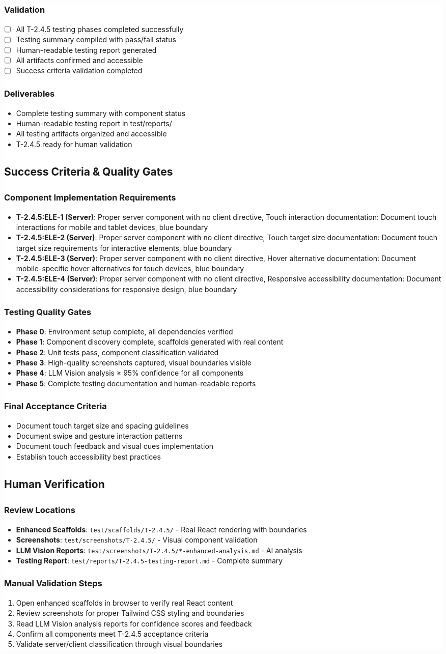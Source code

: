 ### Validation
- [ ] All T-2.4.5 testing phases completed successfully
- [ ] Testing summary compiled with pass/fail status
- [ ] Human-readable testing report generated
- [ ] All artifacts confirmed and accessible
- [ ] Success criteria validation completed

### Deliverables
- Complete testing summary with component status
- Human-readable testing report in test/reports/
- All testing artifacts organized and accessible
- T-2.4.5 ready for human validation

## Success Criteria & Quality Gates

### Component Implementation Requirements
- **T-2.4.5:ELE-1 (Server)**: Proper server component with no client directive, Touch interaction documentation: Document touch interactions for mobile and tablet devices, blue boundary
- **T-2.4.5:ELE-2 (Server)**: Proper server component with no client directive, Touch target size documentation: Document touch target size requirements for interactive elements, blue boundary
- **T-2.4.5:ELE-3 (Server)**: Proper server component with no client directive, Hover alternative documentation: Document mobile-specific hover alternatives for touch devices, blue boundary
- **T-2.4.5:ELE-4 (Server)**: Proper server component with no client directive, Responsive accessibility documentation: Document accessibility considerations for responsive design, blue boundary

### Testing Quality Gates
- **Phase 0**: Environment setup complete, all dependencies verified
- **Phase 1**: Component discovery complete, scaffolds generated with real content
- **Phase 2**: Unit tests pass, component classification validated
- **Phase 3**: High-quality screenshots captured, visual boundaries visible
- **Phase 4**: LLM Vision analysis ≥ 95% confidence for all components
- **Phase 5**: Complete testing documentation and human-readable reports

### Final Acceptance Criteria
- Document touch target size and spacing guidelines
- Document swipe and gesture interaction patterns
- Document touch feedback and visual cues implementation
- Establish touch accessibility best practices

## Human Verification

### Review Locations
- **Enhanced Scaffolds**: `test/scaffolds/T-2.4.5/` - Real React rendering with boundaries
- **Screenshots**: `test/screenshots/T-2.4.5/` - Visual component validation
- **LLM Vision Reports**: `test/screenshots/T-2.4.5/*-enhanced-analysis.md` - AI analysis
- **Testing Report**: `test/reports/T-2.4.5-testing-report.md` - Complete summary

### Manual Validation Steps
1. Open enhanced scaffolds in browser to verify real React content
2. Review screenshots for proper Tailwind CSS styling and boundaries
3. Read LLM Vision analysis reports for confidence scores and feedback
4. Confirm all components meet T-2.4.5 acceptance criteria
5. Validate server/client classification through visual boundaries
